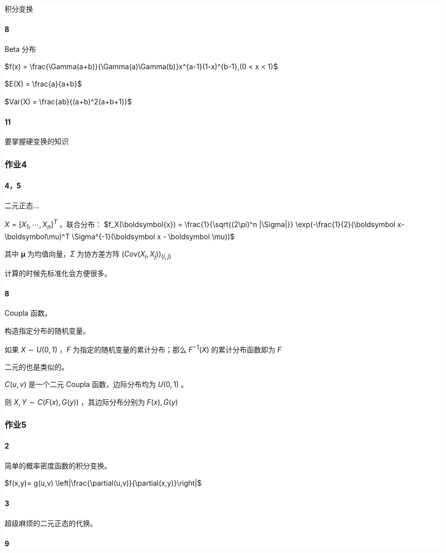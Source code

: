 积分变换

#### 8

Beta 分布

$f(x) = \frac{\Gamma(a+b)}{\Gamma(a)\Gamma(b)}x^{a-1}(1-x)^{b-1},(0 < x < 1)$

$E(X) = \frac{a}{a+b}$

$Var(X) = \frac{ab}{(a+b)^2(a+b+1)}$

#### 11 

要掌握硬变换的知识

### 作业4

#### 4，5

二元正态...

$X = [X_1,\cdots,X_n]^T$ ，联合分布： $f_X(\boldsymbol{x}) = \frac{1}{\sqrt{(2\pi)^n |\Sigma|}} \exp(-\frac{1}{2}(\boldsymbol x-\boldsymbol\mu)^T \Sigma^{-1}(\boldsymbol x - \boldsymbol \mu))$

其中 $\boldsymbol \mu$ 为均值向量，$\Sigma$ 为协方差方阵 $(Cov(X_i,X_j))_{(i,j)}$ 



计算的时候先标准化会方便很多。



#### 8

Coupla 函数。

构造指定分布的随机变量。

如果 $X \sim U(0,1)$ ，$F$ 为指定的随机变量的累计分布；那么 $F^{-1}(X)$ 的累计分布函数即为 $F$ 

二元的也是类似的。



$C(u,v)$ 是一个二元 Coupla 函数，边际分布均为 $U(0,1)$ 。

则 $X,Y \sim C(F(x),G(y))$ ，其边际分布分别为 $F(x), G(y)$ 

### 作业5

#### 2

简单的概率密度函数的积分变换。

$f(x,y)= g(u,v) \left|\frac{\partial(u,v)}{\partial(x,y)}\right|$

#### 3

超级麻烦的二元正态的代换。

#### 9 

